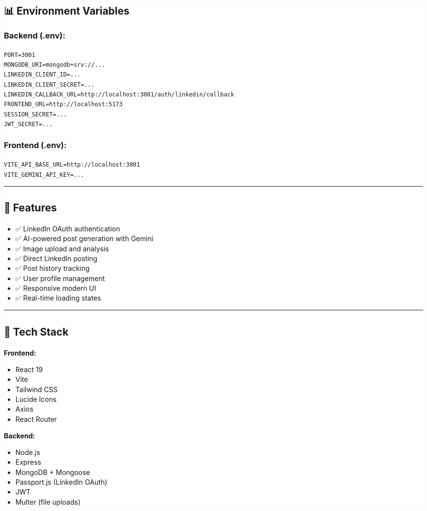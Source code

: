 ## 📊 Environment Variables

### **Backend (.env):**
```env
PORT=3001
MONGODB_URI=mongodb+srv://...
LINKEDIN_CLIENT_ID=...
LINKEDIN_CLIENT_SECRET=...
LINKEDIN_CALLBACK_URL=http://localhost:3001/auth/linkedin/callback
FRONTEND_URL=http://localhost:5173
SESSION_SECRET=...
JWT_SECRET=...
```

### **Frontend (.env):**
```env
VITE_API_BASE_URL=http://localhost:3001
VITE_GEMINI_API_KEY=...
```

---

## 🎨 Features

- ✅ LinkedIn OAuth authentication
- ✅ AI-powered post generation with Gemini
- ✅ Image upload and analysis
- ✅ Direct LinkedIn posting
- ✅ Post history tracking
- ✅ User profile management
- ✅ Responsive modern UI
- ✅ Real-time loading states

---

## 📱 Tech Stack

**Frontend:**
- React 19
- Vite
- Tailwind CSS
- Lucide Icons
- Axios
- React Router

**Backend:**
- Node.js
- Express
- MongoDB + Mongoose
- Passport.js (LinkedIn OAuth)
- JWT
- Multer (file uploads)
